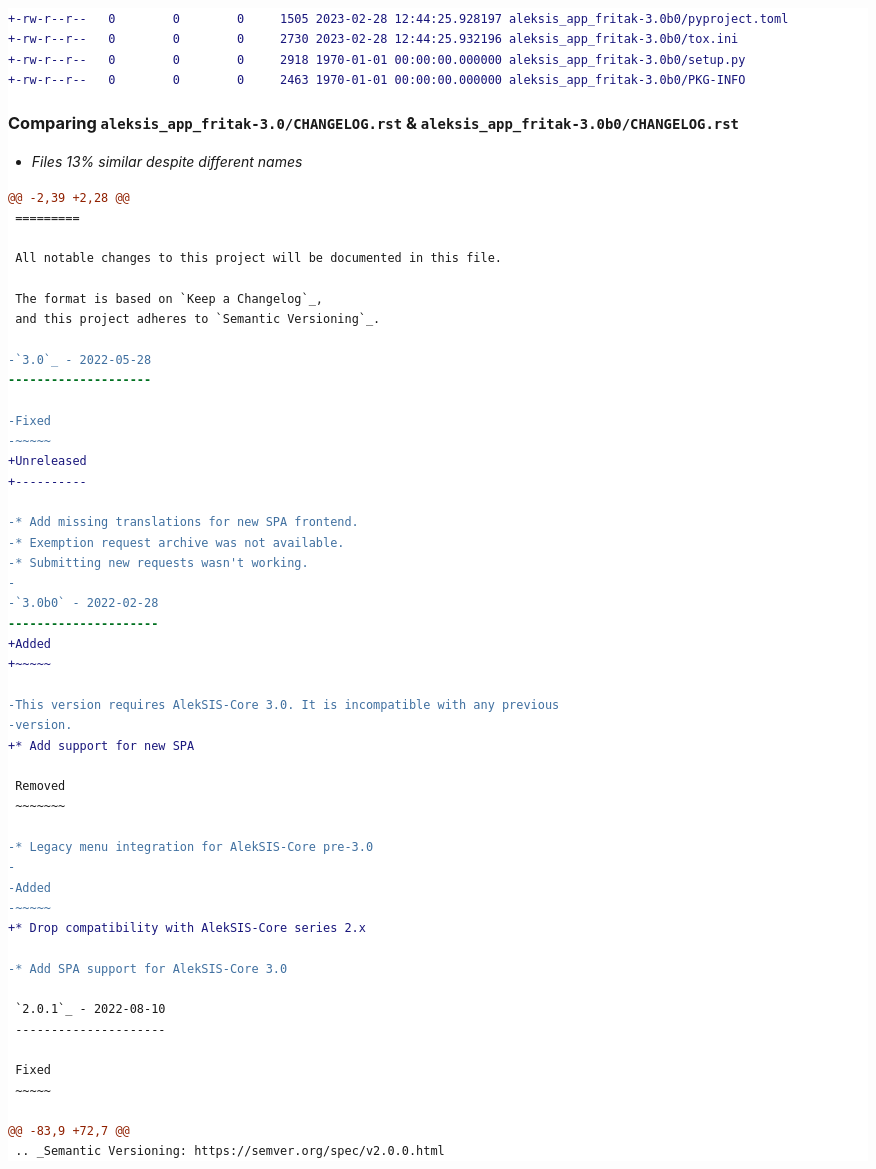 ```diff
+-rw-r--r--   0        0        0     1505 2023-02-28 12:44:25.928197 aleksis_app_fritak-3.0b0/pyproject.toml
+-rw-r--r--   0        0        0     2730 2023-02-28 12:44:25.932196 aleksis_app_fritak-3.0b0/tox.ini
+-rw-r--r--   0        0        0     2918 1970-01-01 00:00:00.000000 aleksis_app_fritak-3.0b0/setup.py
+-rw-r--r--   0        0        0     2463 1970-01-01 00:00:00.000000 aleksis_app_fritak-3.0b0/PKG-INFO
```

### Comparing `aleksis_app_fritak-3.0/CHANGELOG.rst` & `aleksis_app_fritak-3.0b0/CHANGELOG.rst`

 * *Files 13% similar despite different names*

```diff
@@ -2,39 +2,28 @@
 =========
 
 All notable changes to this project will be documented in this file.
 
 The format is based on `Keep a Changelog`_,
 and this project adheres to `Semantic Versioning`_.
 
-`3.0`_ - 2022-05-28
--------------------
 
-Fixed
-~~~~~
+Unreleased
+----------
 
-* Add missing translations for new SPA frontend.
-* Exemption request archive was not available.
-* Submitting new requests wasn't working.
-
-`3.0b0` - 2022-02-28
---------------------
+Added
+~~~~~
 
-This version requires AlekSIS-Core 3.0. It is incompatible with any previous
-version.
+* Add support for new SPA
 
 Removed
 ~~~~~~~
 
-* Legacy menu integration for AlekSIS-Core pre-3.0
-
-Added
-~~~~~
+* Drop compatibility with AlekSIS-Core series 2.x
 
-* Add SPA support for AlekSIS-Core 3.0
 
 `2.0.1`_ - 2022-08-10
 ---------------------
 
 Fixed
 ~~~~~
 
@@ -83,9 +72,7 @@
 .. _Semantic Versioning: https://semver.org/spec/v2.0.0.html
```
